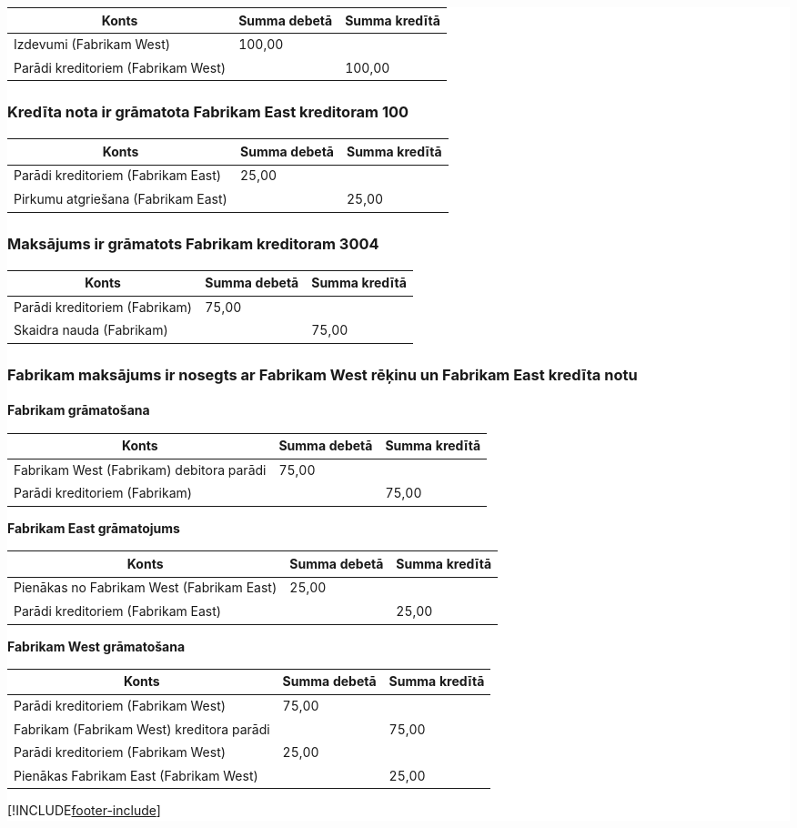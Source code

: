 | Konts                          | Summa debetā | Summa kredītā |
|----------------------------------|--------------|---------------|
| Izdevumi (Fabrikam West)          | 100,00       |               |
| Parādi kreditoriem (Fabrikam West) |              | 100,00        |

### <a name="credit-note-is-posted-to-fabrikam-east-for-vendor-100"></a>Kredīta nota ir grāmatota Fabrikam East kreditoram 100

| Konts                          | Summa debetā | Summa kredītā |
|----------------------------------|--------------|---------------|
| Parādi kreditoriem (Fabrikam East) | 25,00        |               |
| Pirkumu atgriešana (Fabrikam East) |              | 25,00         |

### <a name="payment-is-posted-to-fabrikam-for-vendor-3004"></a>Maksājums ir grāmatots Fabrikam kreditoram 3004

| Konts                     | Summa debetā | Summa kredītā |
|-----------------------------|--------------|---------------|
| Parādi kreditoriem (Fabrikam) | 75,00        |               |
| Skaidra nauda (Fabrikam)             |              | 75,00         |

### <a name="fabrikam-payment-is-settled-with-fabrikam-west-invoice-and-fabrikam-east-credit-note"></a>Fabrikam maksājums ir nosegts ar Fabrikam West rēķinu un Fabrikam East kredīta notu

**Fabrikam grāmatošana**

| Konts                           | Summa debetā | Summa kredītā |
|-----------------------------------|--------------|---------------|
| Fabrikam West (Fabrikam) debitora parādi | 75,00        |               |
| Parādi kreditoriem (Fabrikam)       |              | 75,00         |

**Fabrikam East grāmatojums**

| Konts                                | Summa debetā | Summa kredītā |
|----------------------------------------|--------------|---------------|
| Pienākas no Fabrikam West (Fabrikam East) | 25,00        |               |
| Parādi kreditoriem (Fabrikam East)       |              | 25,00         |

**Fabrikam West grāmatošana**

| Konts                              | Summa debetā | Summa kredītā |
|--------------------------------------|--------------|---------------|
| Parādi kreditoriem (Fabrikam West)     | 75,00        |               |
| Fabrikam (Fabrikam West) kreditora parādi      |              | 75,00         |
| Parādi kreditoriem (Fabrikam West)     | 25,00        |               |
| Pienākas Fabrikam East (Fabrikam West) |              | 25,00         |







[!INCLUDE[footer-include](../../includes/footer-banner.md)]